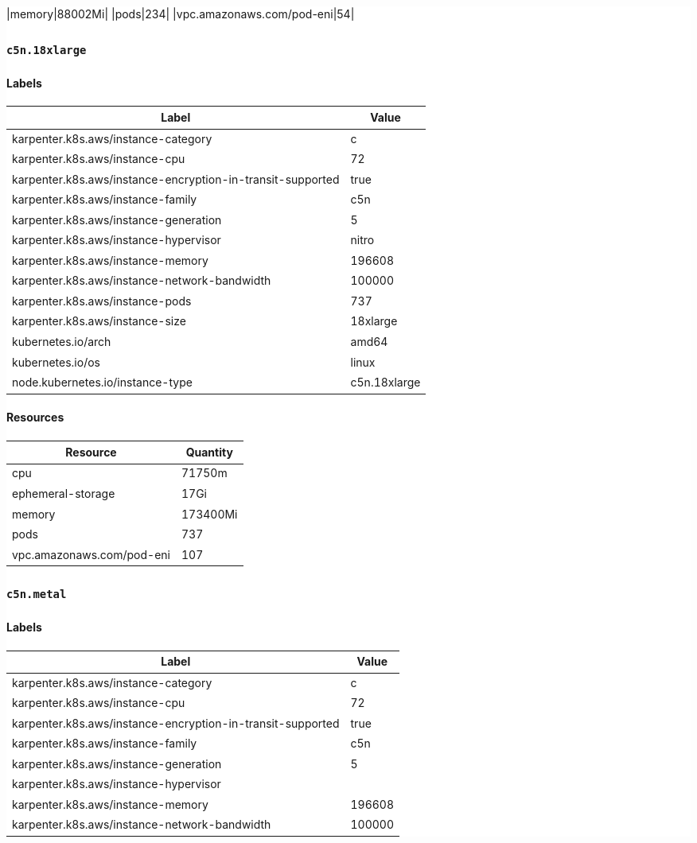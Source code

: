  |memory|88002Mi|
 |pods|234|
 |vpc.amazonaws.com/pod-eni|54|
### `c5n.18xlarge`
#### Labels
 | Label | Value |
 |--|--|
 |karpenter.k8s.aws/instance-category|c|
 |karpenter.k8s.aws/instance-cpu|72|
 |karpenter.k8s.aws/instance-encryption-in-transit-supported|true|
 |karpenter.k8s.aws/instance-family|c5n|
 |karpenter.k8s.aws/instance-generation|5|
 |karpenter.k8s.aws/instance-hypervisor|nitro|
 |karpenter.k8s.aws/instance-memory|196608|
 |karpenter.k8s.aws/instance-network-bandwidth|100000|
 |karpenter.k8s.aws/instance-pods|737|
 |karpenter.k8s.aws/instance-size|18xlarge|
 |kubernetes.io/arch|amd64|
 |kubernetes.io/os|linux|
 |node.kubernetes.io/instance-type|c5n.18xlarge|
#### Resources
 | Resource | Quantity |
 |--|--|
 |cpu|71750m|
 |ephemeral-storage|17Gi|
 |memory|173400Mi|
 |pods|737|
 |vpc.amazonaws.com/pod-eni|107|
### `c5n.metal`
#### Labels
 | Label | Value |
 |--|--|
 |karpenter.k8s.aws/instance-category|c|
 |karpenter.k8s.aws/instance-cpu|72|
 |karpenter.k8s.aws/instance-encryption-in-transit-supported|true|
 |karpenter.k8s.aws/instance-family|c5n|
 |karpenter.k8s.aws/instance-generation|5|
 |karpenter.k8s.aws/instance-hypervisor||
 |karpenter.k8s.aws/instance-memory|196608|
 |karpenter.k8s.aws/instance-network-bandwidth|100000|